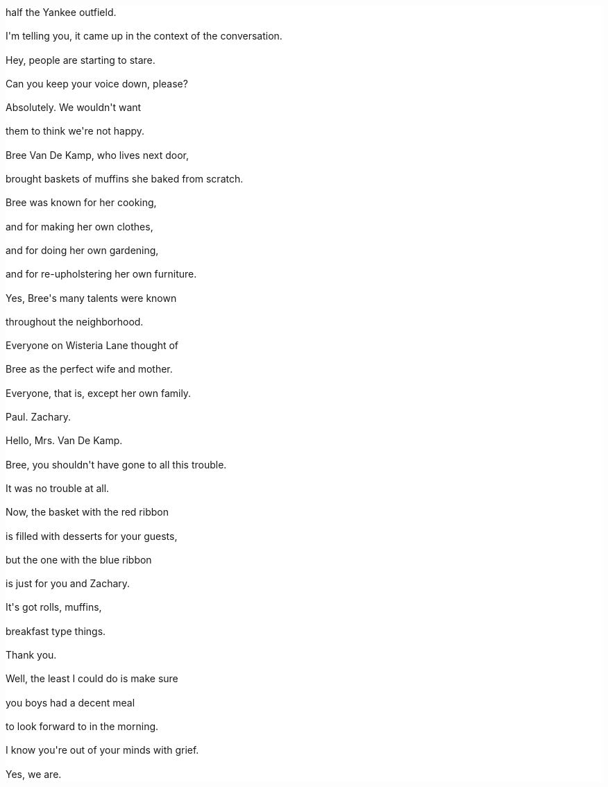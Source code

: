 half the Yankee outfield.

I'm telling you, it came up in the context of the conversation.

Hey, people are starting to stare.

Can you keep your voice down, please?

Absolutely. We wouldn't want

them to think we're not happy.

Bree Van De Kamp, who lives next door,

brought baskets of muffins she baked from scratch.

Bree was known for her cooking,

and for making her own clothes,

and for doing her own gardening,

and for re-upholstering her own furniture.

Yes, Bree's many talents were known

throughout the neighborhood.

Everyone on Wisteria Lane thought of

Bree as the perfect wife and mother.

Everyone, that is, except her own family.

Paul. Zachary.

Hello, Mrs. Van De Kamp.

Bree, you shouldn't have gone to all this trouble.

It was no trouble at all.

Now, the basket with the red ribbon

is filled with desserts for your guests,

but the one with the blue ribbon

is just for you and Zachary.

It's got rolls, muffins,

breakfast type things.

Thank you.

Well, the least I could do is make sure

you boys had a decent meal

to look forward to in the morning.

I know you're out of your minds with grief.

Yes, we are.
